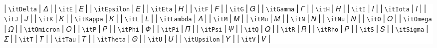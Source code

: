 | `\itDelta`                   | 𝛥       |
| `\itE`                       | 𝐸       |
| `\itEpsilon`                 | 𝛦       |
| `\itEta`                     | 𝛨       |
| `\itF`                       | 𝐹       |
| `\itG`                       | 𝐺       |
| `\itGamma`                   | 𝛤       |
| `\itH`                       | 𝐻       |
| `\itI`                       | 𝐼       |
| `\itIota`                    | 𝛪       |
| `\itJ`                       | 𝐽       |
| `\itK`                       | 𝐾       |
| `\itKappa`                   | 𝛫       |
| `\itL`                       | 𝐿       |
| `\itLambda`                  | 𝛬       |
| `\itM`                       | 𝑀       |
| `\itMu`                      | 𝛭       |
| `\itN`                       | 𝑁       |
| `\itNu`                      | 𝛮       |
| `\itO`                       | 𝑂       |
| `\itOmega`                   | 𝛺       |
| `\itOmicron`                 | 𝛰       |
| `\itP`                       | 𝑃       |
| `\itPhi`                     | 𝛷       |
| `\itPi`                      | 𝛱       |
| `\itPsi`                     | 𝛹       |
| `\itQ`                       | 𝑄       |
| `\itR`                       | 𝑅       |
| `\itRho`                     | 𝛲       |
| `\itS`                       | 𝑆       |
| `\itSigma`                   | 𝛴       |
| `\itT`                       | 𝑇       |
| `\itTau`                     | 𝛵       |
| `\itTheta`                   | 𝛩       |
| `\itU`                       | 𝑈       |
| `\itUpsilon`                 | 𝛶       |
| `\itV`                       | 𝑉       |